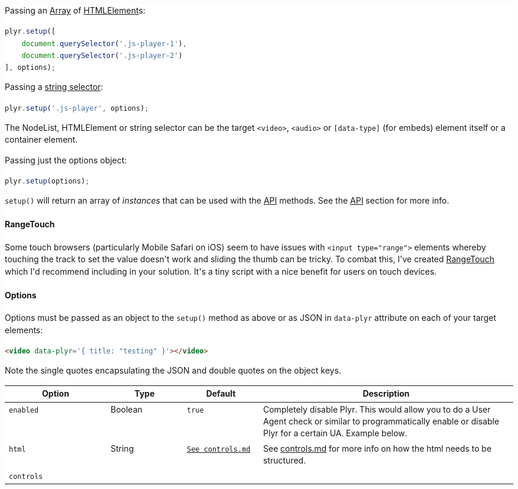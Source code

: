 Passing an [Array](https://developer.mozilla.org/en-US/docs/Web/JavaScript/Reference/Global_Objects/Array) of [HTMLElement](https://developer.mozilla.org/en/docs/Web/API/HTMLElement)s:
```javascript
plyr.setup([
	document.querySelector('.js-player-1'),
	document.querySelector('.js-player-2')
], options);
```

Passing a [string selector](https://developer.mozilla.org/en-US/docs/Web/API/Document/querySelectorAll):
```javascript
plyr.setup('.js-player', options);
```

The NodeList, HTMLElement or string selector can be the target `<video>`, `<audio>` or `[data-type]` (for embeds) element itself or a container element. 

Passing just the options object:
```javascript
plyr.setup(options);
```

`setup()` will return an array of *instances* that can be used with the [API](#api) methods. See the [API](#api) section for more info.

#### RangeTouch
Some touch browsers (particularly Mobile Safari on iOS) seem to have issues with `<input type="range">` elements whereby touching the track to set the value doesn't work and sliding the thumb can be tricky. To combat this, I've created [RangeTouch](https://rangetouch.com) which I'd recommend including in your solution. It's a tiny script with a nice benefit for users on touch devices. 

#### Options
Options must be passed as an object to the `setup()` method as above or as JSON in `data-plyr` attribute on each of your target elements:

```html
<video data-plyr='{ title: "testing" }'></video>
```

Note the single quotes encapsulating the JSON and double quotes on the object keys.

<table class="table" width="100%">
  <thead>
    <tr>
      <th width="20%">Option</th>
      <th width="15%">Type</th>
      <th width="15%">Default</th>
      <th width="50%">Description</th>
    </tr>
  </thead>
  <tbody>
    <tr>
      <td><code>enabled</code></td>
      <td>Boolean</td>
      <td><code>true</code></td>
      <td>Completely disable Plyr. This would allow you to do a User Agent check or similar to programmatically enable or disable Plyr for a certain UA. Example below.</td>
    </tr>
    <tr>
      <td><code>html</code></td>
      <td>String</td>
      <td><code><a href="controls.md">See controls.md</a></code></td>
      <td>See <a href="controls.md">controls.md</a> for more info on how the html needs to be structured.</td>
    </tr>
    <tr>
      <td><code>controls</code></td>